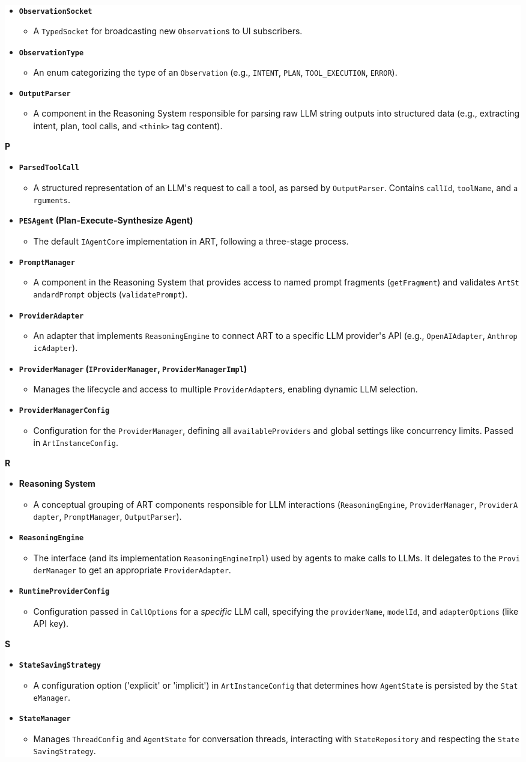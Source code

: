*   **`ObservationSocket`**
    *   A `TypedSocket` for broadcasting new `Observation`s to UI subscribers.

*   **`ObservationType`**
    *   An enum categorizing the type of an `Observation` (e.g., `INTENT`, `PLAN`, `TOOL_EXECUTION`, `ERROR`).

*   **`OutputParser`**
    *   A component in the Reasoning System responsible for parsing raw LLM string outputs into structured data (e.g., extracting intent, plan, tool calls, and `<think>` tag content).

**P**

*   **`ParsedToolCall`**
    *   A structured representation of an LLM's request to call a tool, as parsed by `OutputParser`. Contains `callId`, `toolName`, and `arguments`.

*   **`PESAgent` (Plan-Execute-Synthesize Agent)**
    *   The default `IAgentCore` implementation in ART, following a three-stage process.

*   **`PromptManager`**
    *   A component in the Reasoning System that provides access to named prompt fragments (`getFragment`) and validates `ArtStandardPrompt` objects (`validatePrompt`).

*   **`ProviderAdapter`**
    *   An adapter that implements `ReasoningEngine` to connect ART to a specific LLM provider's API (e.g., `OpenAIAdapter`, `AnthropicAdapter`).

*   **`ProviderManager` (`IProviderManager`, `ProviderManagerImpl`)**
    *   Manages the lifecycle and access to multiple `ProviderAdapter`s, enabling dynamic LLM selection.

*   **`ProviderManagerConfig`**
    *   Configuration for the `ProviderManager`, defining all `availableProviders` and global settings like concurrency limits. Passed in `ArtInstanceConfig`.

**R**

*   **Reasoning System**
    *   A conceptual grouping of ART components responsible for LLM interactions (`ReasoningEngine`, `ProviderManager`, `ProviderAdapter`, `PromptManager`, `OutputParser`).

*   **`ReasoningEngine`**
    *   The interface (and its implementation `ReasoningEngineImpl`) used by agents to make calls to LLMs. It delegates to the `ProviderManager` to get an appropriate `ProviderAdapter`.

*   **`RuntimeProviderConfig`**
    *   Configuration passed in `CallOptions` for a *specific* LLM call, specifying the `providerName`, `modelId`, and `adapterOptions` (like API key).

**S**

*   **`StateSavingStrategy`**
    *   A configuration option ('explicit' or 'implicit') in `ArtInstanceConfig` that determines how `AgentState` is persisted by the `StateManager`.

*   **`StateManager`**
    *   Manages `ThreadConfig` and `AgentState` for conversation threads, interacting with `StateRepository` and respecting the `StateSavingStrategy`.
